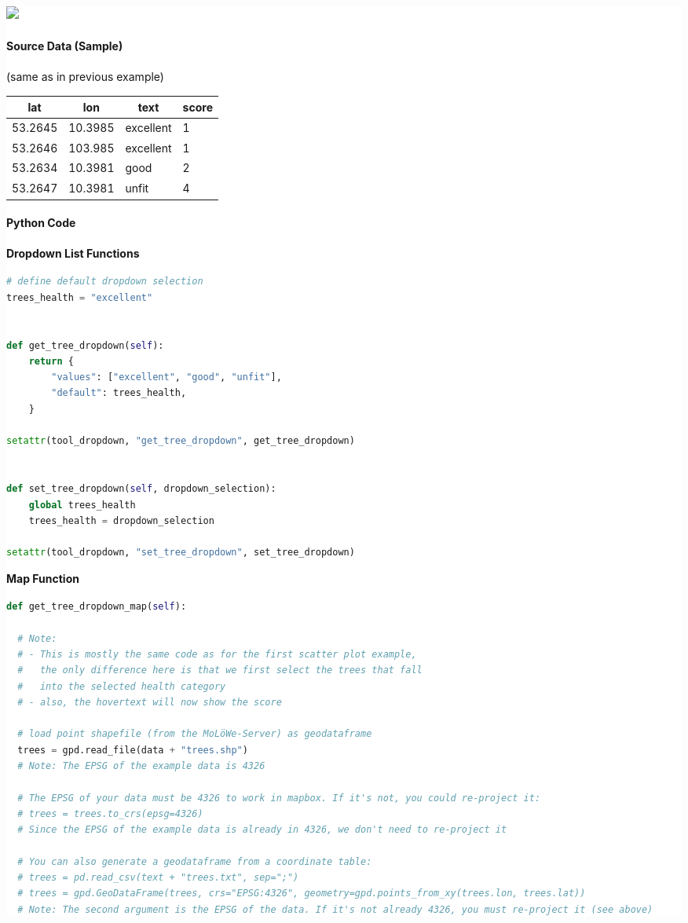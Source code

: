 ![](/img/mapbox_scatter_dropdown_gif.gif)

#### <Highlight color="grey">Source Data (Sample)</Highlight>

(same as in previous example)

| lat | lon | text | score |
| --- | --- | --- | --- |
| 53.2645 | 10.3985 | excellent | 1 |
| 53.2646 | 103.985 | excellent | 1 |
| 53.2634 | 10.3981 | good | 2 |
| 53.2647 | 10.3981 | unfit | 4 |

#### <Highlight color="grey">Python Code</Highlight>

**Dropdown List Functions**

```python
# define default dropdown selection
trees_health = "excellent"


def get_tree_dropdown(self):
    return {
        "values": ["excellent", "good", "unfit"],
        "default": trees_health,
    }

setattr(tool_dropdown, "get_tree_dropdown", get_tree_dropdown)


def set_tree_dropdown(self, dropdown_selection):
    global trees_health
    trees_health = dropdown_selection

setattr(tool_dropdown, "set_tree_dropdown", set_tree_dropdown)
```

**Map Function**

```python
def get_tree_dropdown_map(self):

  # Note:
  # - This is mostly the same code as for the first scatter plot example, 
  #   the only difference here is that we first select the trees that fall
  #   into the selected health category
  # - also, the hovertext will now show the score
  
  # load point shapefile (from the MoLöWe-Server) as geodataframe
  trees = gpd.read_file(data + "trees.shp")
  # Note: The EPSG of the example data is 4326

  # The EPSG of your data must be 4326 to work in mapbox. If it's not, you could re-project it:
  # trees = trees.to_crs(epsg=4326)
  # Since the EPSG of the example data is already in 4326, we don't need to re-project it
  
  # You can also generate a geodataframe from a coordinate table:
  # trees = pd.read_csv(text + "trees.txt", sep=";")
  # trees = gpd.GeoDataFrame(trees, crs="EPSG:4326", geometry=gpd.points_from_xy(trees.lon, trees.lat))
  # Note: The second argument is the EPSG of the data. If it's not already 4326, you must re-project it (see above)
```